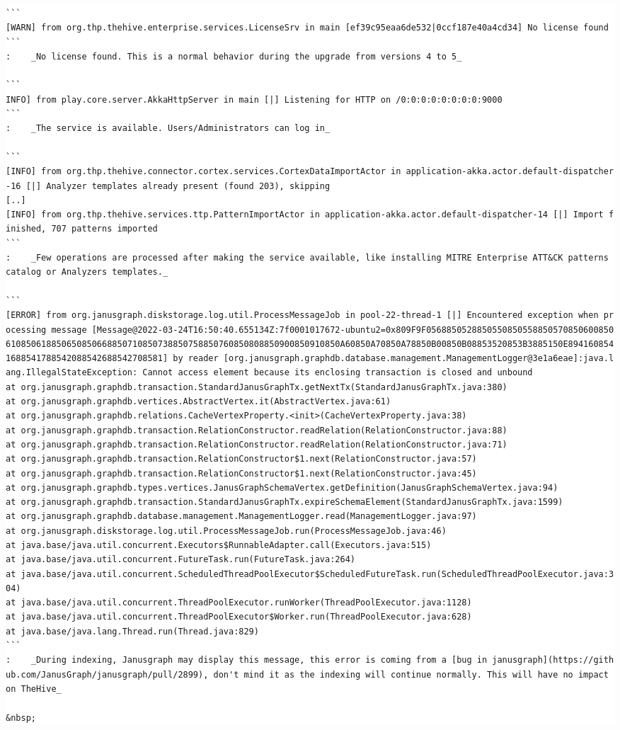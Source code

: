     ```
    [WARN] from org.thp.thehive.enterprise.services.LicenseSrv in main [ef39c95eaa6de532|0ccf187e40a4cd34] No license found
    ```
    :    _No license found. This is a normal behavior during the upgrade from versions 4 to 5_

    ```
    INFO] from play.core.server.AkkaHttpServer in main [|] Listening for HTTP on /0:0:0:0:0:0:0:0:9000
    ```
    :    _The service is available. Users/Administrators can log in_

    ```
    [INFO] from org.thp.thehive.connector.cortex.services.CortexDataImportActor in application-akka.actor.default-dispatcher-16 [|] Analyzer templates already present (found 203), skipping
    [..]
    [INFO] from org.thp.thehive.services.ttp.PatternImportActor in application-akka.actor.default-dispatcher-14 [|] Import finished, 707 patterns imported
    ```
    :    _Few operations are processed after making the service available, like installing MITRE Enterprise ATT&CK patterns catalog or Analyzers templates._

    ```
    [ERROR] from org.janusgraph.diskstorage.log.util.ProcessMessageJob in pool-22-thread-1 [|] Encountered exception when processing message [Message@2022-03-24T16:50:40.655134Z:7f0001017672-ubuntu2=0x809F9F0568850528850550850558850570850600850610850618850650850668850710850738850758850760850808850900850910850A60850A70850A78850B00850B08853520853B3885150E8941608541688541788542088542688542708581] by reader [org.janusgraph.graphdb.database.management.ManagementLogger@3e1a6eae]:java.lang.IllegalStateException: Cannot access element because its enclosing transaction is closed and unbound
    at org.janusgraph.graphdb.transaction.StandardJanusGraphTx.getNextTx(StandardJanusGraphTx.java:380)
    at org.janusgraph.graphdb.vertices.AbstractVertex.it(AbstractVertex.java:61)
    at org.janusgraph.graphdb.relations.CacheVertexProperty.<init>(CacheVertexProperty.java:38)
    at org.janusgraph.graphdb.transaction.RelationConstructor.readRelation(RelationConstructor.java:88)
    at org.janusgraph.graphdb.transaction.RelationConstructor.readRelation(RelationConstructor.java:71)
    at org.janusgraph.graphdb.transaction.RelationConstructor$1.next(RelationConstructor.java:57)
    at org.janusgraph.graphdb.transaction.RelationConstructor$1.next(RelationConstructor.java:45)
    at org.janusgraph.graphdb.types.vertices.JanusGraphSchemaVertex.getDefinition(JanusGraphSchemaVertex.java:94)
    at org.janusgraph.graphdb.transaction.StandardJanusGraphTx.expireSchemaElement(StandardJanusGraphTx.java:1599)
    at org.janusgraph.graphdb.database.management.ManagementLogger.read(ManagementLogger.java:97)
    at org.janusgraph.diskstorage.log.util.ProcessMessageJob.run(ProcessMessageJob.java:46)
    at java.base/java.util.concurrent.Executors$RunnableAdapter.call(Executors.java:515)
    at java.base/java.util.concurrent.FutureTask.run(FutureTask.java:264)
    at java.base/java.util.concurrent.ScheduledThreadPoolExecutor$ScheduledFutureTask.run(ScheduledThreadPoolExecutor.java:304)
    at java.base/java.util.concurrent.ThreadPoolExecutor.runWorker(ThreadPoolExecutor.java:1128)
    at java.base/java.util.concurrent.ThreadPoolExecutor$Worker.run(ThreadPoolExecutor.java:628)
    at java.base/java.lang.Thread.run(Thread.java:829)
    ```
    :    _During indexing, Janusgraph may display this message, this error is coming from a [bug in janusgraph](https://github.com/JanusGraph/janusgraph/pull/2899), don't mind it as the indexing will continue normally. This will have no impact on TheHive_

    &nbsp;